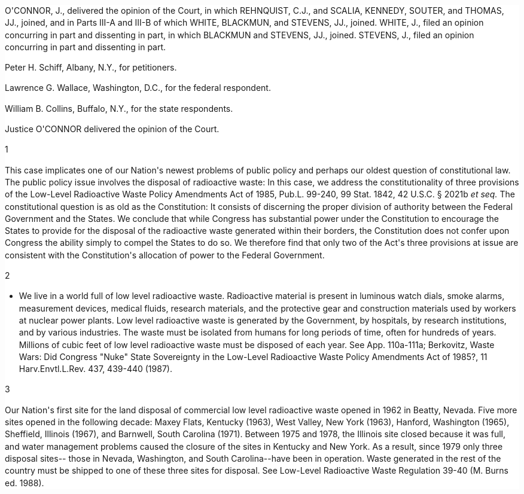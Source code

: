 O'CONNOR, J., delivered the opinion of the Court, in which REHNQUIST, C.J.,
and SCALIA, KENNEDY, SOUTER, and THOMAS, JJ., joined, and in Parts III-A and
III-B of which WHITE, BLACKMUN, and STEVENS, JJ., joined. WHITE, J., filed an
opinion concurring in part and dissenting in part, in which BLACKMUN and
STEVENS, JJ., joined. STEVENS, J., filed an opinion concurring in part and
dissenting in part.

Peter H. Schiff, Albany, N.Y., for petitioners.

Lawrence G. Wallace, Washington, D.C., for the federal respondent.

William B. Collins, Buffalo, N.Y., for the state respondents.

Justice O'CONNOR delivered the opinion of the Court.

1

This case implicates one of our Nation's newest problems of public policy and
perhaps our oldest question of constitutional law. The public policy issue
involves the disposal of radioactive waste: In this case, we address the
constitutionality of three provisions of the Low-Level Radioactive Waste
Policy Amendments Act of 1985, Pub.L. 99-240, 99 Stat. 1842, 42 U.S.C. § 2021b
_et seq._ The constitutional question is as old as the Constitution: It
consists of discerning the proper division of authority between the Federal
Government and the States. We conclude that while Congress has substantial
power under the Constitution to encourage the States to provide for the
disposal of the radioactive waste generated within their borders, the
Constitution does not confer upon Congress the ability simply to compel the
States to do so. We therefore find that only two of the Act's three provisions
at issue are consistent with the Constitution's allocation of power to the
Federal Government.

2

* We live in a world full of low level radioactive waste. Radioactive material is present in luminous watch dials, smoke alarms, measurement devices, medical fluids, research materials, and the protective gear and construction materials used by workers at nuclear power plants. Low level radioactive waste is generated by the Government, by hospitals, by research institutions, and by various industries. The waste must be isolated from humans for long periods of time, often for hundreds of years. Millions of cubic feet of low level radioactive waste must be disposed of each year. See App. 110a-111a; Berkovitz, Waste Wars: Did Congress "Nuke" State Sovereignty in the Low-Level Radioactive Waste Policy Amendments Act of 1985?, 11 Harv.Envtl.L.Rev. 437, 439-440 (1987).

3

Our Nation's first site for the land disposal of commercial low level
radioactive waste opened in 1962 in Beatty, Nevada. Five more sites opened in
the following decade: Maxey Flats, Kentucky (1963), West Valley, New York
(1963), Hanford, Washington (1965), Sheffield, Illinois (1967), and Barnwell,
South Carolina (1971). Between 1975 and 1978, the Illinois site closed because
it was full, and water management problems caused the closure of the sites in
Kentucky and New York. As a result, since 1979 only three disposal sites--
those in Nevada, Washington, and South Carolina--have been in operation. Waste
generated in the rest of the country must be shipped to one of these three
sites for disposal. See Low-Level Radioactive Waste Regulation 39-40 (M. Burns
ed. 1988).
